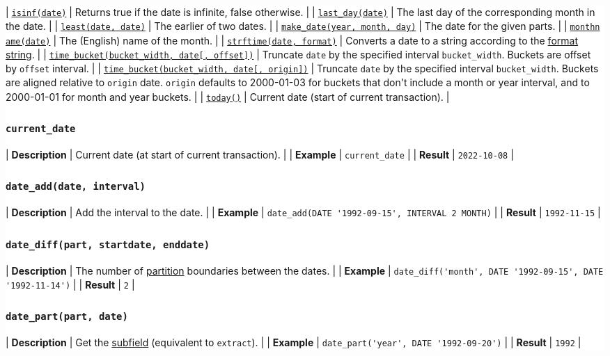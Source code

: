 | [`isinf(date)`](#isinfdate) | Returns true if the date is infinite, false otherwise. |
| [`last_day(date)`](#last_daydate) | The last day of the corresponding month in the date. |
| [`least(date, date)`](#leastdate-date) | The earlier of two dates. |
| [`make_date(year, month, day)`](#make_dateyear-month-day) | The date for the given parts. |
| [`monthname(date)`](#monthnamedate) | The (English) name of the month. |
| [`strftime(date, format)`](#strftimedate-format) | Converts a date to a string according to the [format string](../../sql/functions/dateformat). |
| [`time_bucket(bucket_width, date[, offset])`](#time_bucketbucket_width-date-offset) | Truncate `date` by the specified interval `bucket_width`. Buckets are offset by `offset` interval. |
| [`time_bucket(bucket_width, date[, origin])`](#time_bucketbucket_width-date-origin) | Truncate `date` by the specified interval `bucket_width`. Buckets are aligned relative to `origin` date. `origin` defaults to 2000-01-03 for buckets that don't include a month or year interval, and to 2000-01-01 for month and year buckets. |
| [`today()`](#today) | Current date (start of current transaction). |

### `current_date`

<div class="nostroke_table"></div>

| **Description** | Current date (at start of current transaction). |
| **Example** | `current_date` |
| **Result** | `2022-10-08` |

### `date_add(date, interval)`

<div class="nostroke_table"></div>

| **Description** | Add the interval to the date. |
| **Example** | `date_add(DATE '1992-09-15', INTERVAL 2 MONTH)` |
| **Result** | `1992-11-15` |

### `date_diff(part, startdate, enddate)`

<div class="nostroke_table"></div>

| **Description** | The number of [partition](../../sql/functions/datepart) boundaries between the dates. |
| **Example** | `date_diff('month', DATE '1992-09-15', DATE '1992-11-14')` |
| **Result** | `2` |

### `date_part(part, date)`

<div class="nostroke_table"></div>

| **Description** | Get the [subfield](../../sql/functions/datepart) (equivalent to `extract`). |
| **Example** | `date_part('year', DATE '1992-09-20')` |
| **Result** | `1992` |
